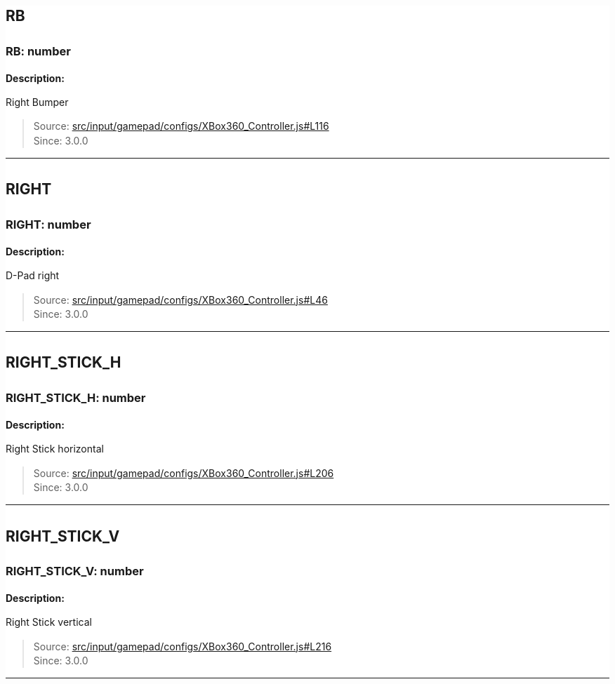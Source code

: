 
## RB

### RB: number

**Description:**

Right Bumper

> Source: [src/input/gamepad/configs/XBox360\_Controller.js#L116](https://github.com/phaserjs/phaser/blob/v3.87.0/src/input/gamepad/configs/XBox360_Controller.js#L116)  
> Since: 3.0.0

---

## RIGHT

### RIGHT: number

**Description:**

D-Pad right

> Source: [src/input/gamepad/configs/XBox360\_Controller.js#L46](https://github.com/phaserjs/phaser/blob/v3.87.0/src/input/gamepad/configs/XBox360_Controller.js#L46)  
> Since: 3.0.0

---

## RIGHT\_STICK\_H

### RIGHT\_STICK\_H: number

**Description:**

Right Stick horizontal

> Source: [src/input/gamepad/configs/XBox360\_Controller.js#L206](https://github.com/phaserjs/phaser/blob/v3.87.0/src/input/gamepad/configs/XBox360_Controller.js#L206)  
> Since: 3.0.0

---

## RIGHT\_STICK\_V

### RIGHT\_STICK\_V: number

**Description:**

Right Stick vertical

> Source: [src/input/gamepad/configs/XBox360\_Controller.js#L216](https://github.com/phaserjs/phaser/blob/v3.87.0/src/input/gamepad/configs/XBox360_Controller.js#L216)  
> Since: 3.0.0

---